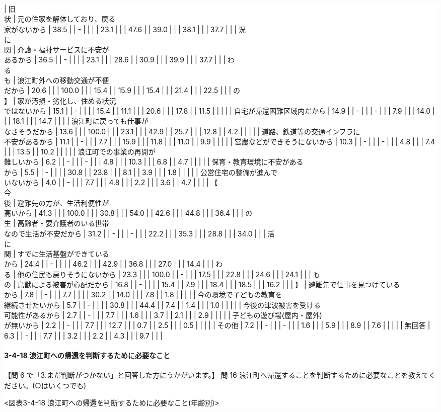 | 旧<br>状                | 元の住家を解体しており、戻る<br>家がないから     | 38.5           |      | -  |                 |      |     | 23.1          |      |      | 47.6          |      | 39.0           |      |     | 38.1           |      |      | 37.7             |      |
| 況<br>に<br>関           | 介護・福祉サービスに不安が<br>あるから        | 36.5           |      | -  |                 |      |     | 23.1          |      |      | 28.6          |      | 30.9           |      |     | 39.9           |      |      | 37.7             |      |
| わ<br>る<br>も           | 浪江町外への移動交通が不便<br>だから         | 20.6           |      |    | 100.0           |      |     | 15.4          |      | 15.9 |               |      | 15.4           |      |     | 21.4           |      |      | 22.5             |      |
| の<br>】                | 家が汚損・劣化し、住める状況<br>ではないから     | 15.1           |      | -  |                 |      |     | 15.4          |      | 11.1 |               |      | 20.6           |      |     | 17.8           |      | 11.5 |                  |      |
|                       | 自宅が帰還困難区域内だから                | 14.9           |      | -  |                 |      | -   |               |      | 7.9  |               |      | 14.0           |      |     | 18.1           |      |      | 14.7             |      |
|                       | 浪江町に戻っても仕事が<br>なさそうだから       | 13.6           |      |    | 100.0           |      |     | 23.1          |      |      | 42.9          |      | 25.7           |      |     | 12.8           |      | 4.2  |                  |      |
|                       | 道路、鉄道等の交通インフラに<br>不安があるから    | 11.1           |      | -  |                 |      | 7.7 |               |      | 15.9 |               |      | 11.8           |      |     | 11.0           |      | 9.9  |                  |      |
|                       | 営農などができそうにないから               | 10.3           |      | -  |                 |      | -   |               |      | 4.8  |               |      | 7.4            |      |     | 13.5           |      | 10.2 |                  |      |
|                       | 浪江町での事業の再開が<br>難しいから         | 6.2            |      | -  |                 |      | -   |               |      | 4.8  |               |      | 10.3           |      |     | 6.8            |      | 4.7  |                  |      |
|                       | 保育・教育環境に不安がある<br>から          | 5.5            |      | -  |                 |      |     | 30.8          |      | 23.8 |               |      | 8.1            |      | 3.9 |                |      | 1.8  |                  |      |
|                       | 公営住宅の整備が進んで<br>いないから         | 4.0            |      | -  |                 |      | 7.7 |               |      | 4.8  |               |      | 2.2            |      |     | 3.6            |      | 4.7  |                  |      |
| 【<br>今<br>後           | 避難先の方が、生活利便性が<br>高いから        | 41.3           |      |    | 100.0           |      |     | 30.8          |      |      | 54.0          |      | 42.6           |      |     | 44.8           |      |      | 36.4             |      |
| の<br>生                | 高齢者・要介護者のいる世帯<br>なので生活が不安だから | 31.2           |      | -  |                 |      | -   |               |      | 22.2 |               |      | 35.3           |      |     | 28.8           |      |      | 34.0             |      |
| 活<br>に<br>関           | すでに生活基盤ができている<br>から          | 24.4           |      | -  |                 |      |     | 46.2          |      |      | 42.9          |      | 36.8           |      |     | 27.0           |      |      | 14.4             |      |
| わ<br>る                | 他の住民も戻りそうにないから               | 23.3           |      |    | 100.0           |      | -   |               |      | 17.5 |               |      | 22.8           |      |     | 24.6           |      |      | 24.1             |      |
| も<br>の                | 鳥獣による被害が心配だから                | 16.8           |      | -  |                 |      |     | 15.4          |      | 7.9  |               |      | 18.4           |      |     | 18.5           |      |      | 16.2             |      |
| 】                     | 避難先で仕事を見つけている<br>から          | 7.8            |      | -  |                 |      | 7.7 |               |      |      | 30.2          |      | 14.0           |      |     | 7.8            |      | 1.8  |                  |      |
|                       | 今の環境で子どもの教育を<br>継続させたいから     | 5.7            |      | -  |                 |      |     | 30.8          |      |      | 44.4          |      | 7.4            |      | 1.4 |                |      | 1.0  |                  |      |
|                       | 今後の津波被害を受ける<br>可能性があるから      | 2.7            |      | -  |                 |      | 7.7 |               |      | 1.6  |               |      | 3.7            |      | 2.1 |                |      | 2.9  |                  |      |
|                       | 子どもの遊び場(屋内・屋外)<br>が無いから      | 2.2            |      | -  |                 |      | 7.7 |               |      | 12.7 |               |      | 0.7            |      | 2.5 |                |      | 0.5  |                  |      |
|                       | その他                          | 7.2            |      | -  |                 |      | -   |               |      | 1.6  |               |      | 5.9            |      |     | 8.9            |      | 7.6  |                  |      |
|                       | 無回答                          | 6.3            |      | -  |                 |      | 7.7 |               |      | 3.2  |               |      | 2.2            |      | 4.3 |                |      | 9.7  |                  |      |

#### 3-4-18 浪江町への帰還を判断するために必要なこと

【問 6 で「3.まだ判断がつかない」と回答した方にうかがいます。】 問 16 浪江町へ帰還することを判断するために必要なことを教えてください。(○はいくつでも)

<図表3-4-18 浪江町への帰還を判断するために必要なこと(年齢別)>
